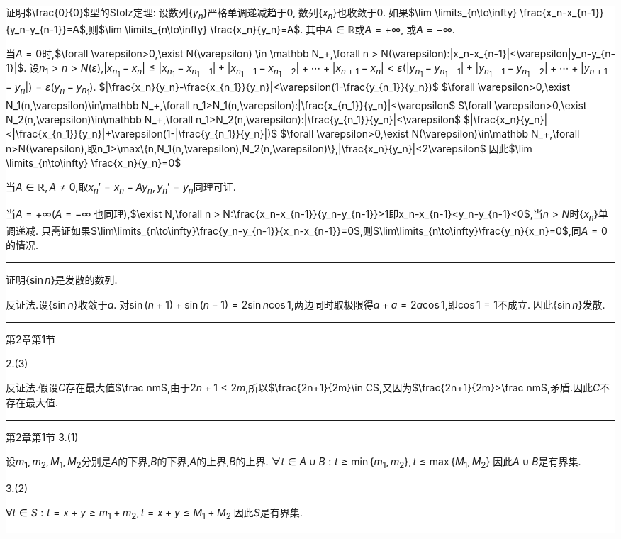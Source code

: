 
证明$\frac{0}{0}$型的Stolz定理: 设数列$\{y_n\}$严格单调递减趋于$0$, 数列$\{x_n\}$也收敛于$0$. 如果$\lim \limits_{n\to\infty} \frac{x_n-x_{n-1}}{y_n-y_{n-1}}=A$,则$\lim \limits_{n\to\infty} \frac{x_n}{y_n}=A$. 其中$A\in\mathbb{R}$或$A=+\infty$, 或$A=-\infty$.

当$A=0$时,$\forall \varepsilon>0,\exist N(\varepsilon) \in \mathbb N_+,\forall n > N(\varepsilon):|x_n-x_{n-1}|<\varepsilon|y_n-y_{n-1}|$.
设$n_1>n>N(\varepsilon)$,$|x_{n_1}-x_{n}|\leq|x_{n_1}-x_{n_1-1}|+|x_{n_1-1}-x_{n_1-2}|+\cdots+|x_{n+1}-x_{n}|<\varepsilon(|y_{n_1}-y_{n_1-1}|+|y_{n_1-1}-y_{n_1-2}|+\cdots+|y_{n+1}-y_{n}|)=\varepsilon(y_{n}-y_{n_1})$.
$|\frac{x_n}{y_n}-\frac{x_{n_1}}{y_n}|<\varepsilon(1-\frac{y_{n_1}}{y_n})$
$\forall \varepsilon>0,\exist N_1(n,\varepsilon)\in\mathbb N_+,\forall n_1>N_1(n,\varepsilon):|\frac{x_{n_1}}{y_n}|<\varepsilon$
$\forall \varepsilon>0,\exist N_2(n,\varepsilon)\in\mathbb N_+,\forall n_1>N_2(n,\varepsilon):|\frac{y_{n_1}}{y_n}|<\varepsilon$
$|\frac{x_n}{y_n}|<|\frac{x_{n_1}}{y_n}|+\varepsilon(1-|\frac{y_{n_1}}{y_n}|)$
$\forall \varepsilon>0,\exist N(\varepsilon)\in\mathbb N_+,\forall n>N(\varepsilon),取n_1>\max\{n,N_1(n,\varepsilon),N_2(n,\varepsilon)\},|\frac{x_n}{y_n}|<2\varepsilon$
因此$\lim \limits_{n\to\infty} \frac{x_n}{y_n}=0$

当$A\in \mathbb R,A\neq 0$,取$x_n'=x_n-Ay_n,y_n'=y_n$同理可证.

当$A=+\infty$($A=-\infty$ 也同理),$\exist N,\forall n > N:\frac{x_n-x_{n-1}}{y_n-y_{n-1}}>1即x_n-x_{n-1}<y_n-y_{n-1}<0$,当$n>N$时$\{x_n\}$单调递减.
只需证如果$\lim\limits_{n\to\infty}\frac{y_n-y_{n-1}}{x_n-x_{n-1}}=0$,则$\lim\limits_{n\to\infty}\frac{y_n}{x_n}=0$,同$A=0$的情况.

---

证明$\{\sin n\}$是发散的数列.

反证法.设$\{\sin n\}$收敛于$a$.
对$\sin(n+1)+\sin(n-1)=2\sin n\cos 1$,两边同时取极限得$a+a=2a\cos 1$,即$\cos 1=1$不成立.
因此$\{\sin n\}$发散.

---

第2章第1节

2.(3)

反证法.假设$C$存在最大值$\frac nm$,由于$2n+1<2m$,所以$\frac{2n+1}{2m}\in C$,又因为$\frac{2n+1}{2m}>\frac nm$,矛盾.因此$C$不存在最大值.

---

第2章第1节
3.(1)

设$m_1,m_2,M_1,M_2$分别是$A$的下界,$B$的下界,$A$的上界,$B$的上界.
$\forall t\in A\cup B:t\geq \min\{m_1,m_2\},t\leq\max\{M_1,M_2\}$
因此$A\cup B$是有界集.

3.(2)

$\forall t\in S:t=x+y\geq m_1+m_2,t=x+y\leq M_1+M_2$
因此$S$是有界集.

---
